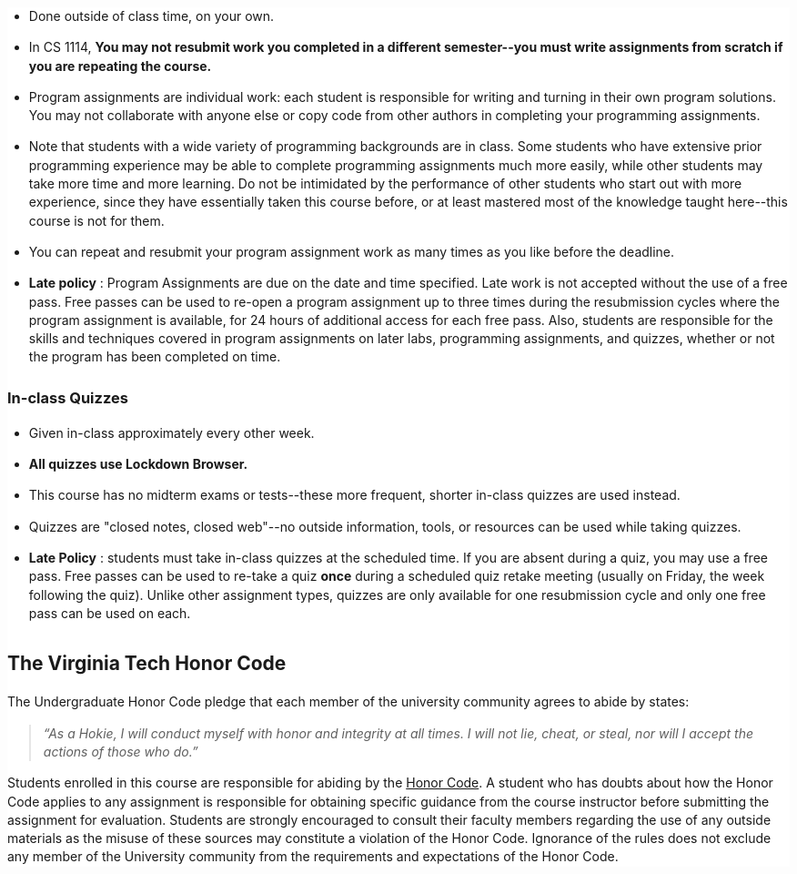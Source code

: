   * Done outside of class time, on your own.

  * In CS 1114, **You may not resubmit work you completed in a different semester--you must write assignments from scratch if you are repeating the course.**
  * Program assignments are individual work: each student is responsible for writing and turning in their own program solutions. You may not collaborate with anyone else or copy code from other authors in completing your programming assignments.

  * Note that students with a wide variety of programming backgrounds are in class. Some students who have extensive prior programming experience may be able to complete programming assignments much more easily, while other students may take more time and more learning. Do not be intimidated by the performance of other students who start out with more experience, since they have essentially taken this course before, or at least mastered most of the knowledge taught here--this course is not for them.

  * You can repeat and resubmit your program assignment work as many times as you like before the deadline.

  * **Late policy** : Program Assignments are due on the date and time specified. Late work is not accepted without the use of a free pass. Free passes can be used to re-open a program assignment up to three times during the resubmission cycles where the program assignment is available, for 24 hours of additional access for each free pass. Also, students are responsible for the skills and techniques covered in program assignments on later labs, programming assignments, and quizzes, whether or not the program has been completed on time.

### In-class Quizzes

  * Given in-class approximately every other week.

  * **All quizzes use Lockdown Browser.**
  * This course has no midterm exams or tests--these more frequent, shorter in-class quizzes are used instead.

  * Quizzes are "closed notes, closed web"--no outside information, tools, or resources can be used while taking quizzes.

  * **Late Policy** : students must take in-class quizzes at the scheduled time. If you are absent during a quiz, you may use a free pass. Free passes can be used to re-take a quiz **once** during a scheduled quiz retake meeting (usually on Friday, the week following the quiz). Unlike other assignment types, quizzes are only available for one resubmission cycle and only one free pass can be used on each.

## The Virginia Tech Honor Code

The Undergraduate Honor Code pledge that each member of the university
community agrees to abide by states:

> _“As a Hokie, I will conduct myself with honor and integrity at all times. I
> will not lie, cheat, or steal, nor will I accept the actions of those who
> do.”_

Students enrolled in this course are responsible for abiding by the [Honor
Code](https://www.honorsystem.vt.edu/). A student who has doubts about how the
Honor Code applies to any assignment is responsible for obtaining specific
guidance from the course instructor before submitting the assignment for
evaluation. Students are strongly encouraged to consult their faculty members
regarding the use of any outside materials as the misuse of these sources may
constitute a violation of the Honor Code. Ignorance of the rules does not
exclude any member of the University community from the requirements and
expectations of the Honor Code.
